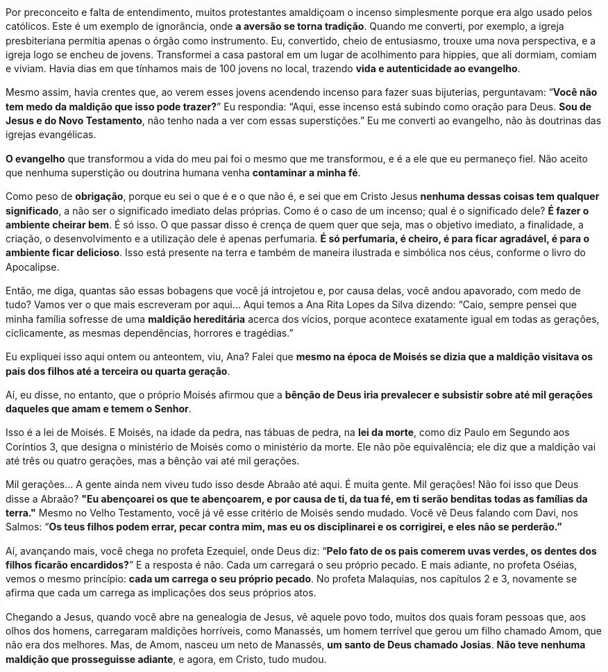 Por preconceito e falta de entendimento, muitos protestantes amaldiçoam o incenso simplesmente porque era algo usado pelos católicos. Este é um exemplo de ignorância, onde **a aversão se torna tradição**. Quando me converti, por exemplo, a igreja presbiteriana permitia apenas o órgão como instrumento. Eu, convertido, cheio de entusiasmo, trouxe uma nova perspectiva, e a igreja logo se encheu de jovens. Transformei a casa pastoral em um lugar de acolhimento para hippies, que ali dormiam, comiam e viviam. Havia dias em que tínhamos mais de 100 jovens no local, trazendo **vida e autenticidade ao evangelho**.

Mesmo assim, havia crentes que, ao verem esses jovens acendendo incenso para fazer suas bijuterias, perguntavam: “**Você não tem medo da maldição que isso pode trazer?**” Eu respondia: “Aqui, esse incenso está subindo como oração para Deus. **Sou de Jesus e do Novo Testamento**, não tenho nada a ver com essas superstições.” Eu me converti ao evangelho, não às doutrinas das igrejas evangélicas.

**O evangelho** que transformou a vida do meu pai foi o mesmo que me transformou, e é a ele que eu permaneço fiel. Não aceito que nenhuma superstição ou doutrina humana venha **contaminar a minha fé**.

Como peso de **obrigação**, porque eu sei o que é e o que não é, e sei que em Cristo Jesus **nenhuma dessas coisas tem qualquer significado**, a não ser o significado imediato delas próprias. Como é o caso de um incenso; qual é o significado dele? **É fazer o ambiente cheirar bem**. É só isso. O que passar disso é crença de quem quer que seja, mas o objetivo imediato, a finalidade, a criação, o desenvolvimento e a utilização dele é apenas perfumaria. **É só perfumaria, é cheiro, é para ficar agradável, é para o ambiente ficar delicioso**. Isso está presente na terra e também de maneira ilustrada e simbólica nos céus, conforme o livro do Apocalipse.

Então, me diga, quantas são essas bobagens que você já introjetou e, por causa delas, você andou apavorado, com medo de tudo? Vamos ver o que mais escreveram por aqui... Aqui temos a Ana Rita Lopes da Silva dizendo: “Caio, sempre pensei que minha família sofresse de uma **maldição hereditária** acerca dos vícios, porque acontece exatamente igual em todas as gerações, ciclicamente, as mesmas dependências, horrores e tragédias.”

Eu expliquei isso aqui ontem ou anteontem, viu, Ana? Falei que **mesmo na época de Moisés se dizia que a maldição visitava os pais dos filhos até a terceira ou quarta geração**. 

Aí, eu disse, no entanto, que o próprio Moisés afirmou que a **bênção de Deus iria prevalecer e subsistir sobre até mil gerações daqueles que amam e temem o Senhor**. 

Isso é a lei de Moisés. E Moisés, na idade da pedra, nas tábuas de pedra, na **lei da morte**, como diz Paulo em Segundo aos Coríntios 3, que designa o ministério de Moisés como o ministério da morte. Ele não põe equivalência; ele diz que a maldição vai até três ou quatro gerações, mas a bênção vai até mil gerações.

Mil gerações... A gente ainda nem viveu tudo isso desde Abraão até aqui. É muita gente. Mil gerações! Não foi isso que Deus disse a Abraão? **"Eu abençoarei os que te abençoarem, e por causa de ti, da tua fé, em ti serão benditas todas as famílias da terra."** Mesmo no Velho Testamento, você já vê esse critério de Moisés sendo mudado. Você vê Deus falando com Davi, nos Salmos: “**Os teus filhos podem errar, pecar contra mim, mas eu os disciplinarei e os corrigirei, e eles não se perderão.”**

Aí, avançando mais, você chega no profeta Ezequiel, onde Deus diz: “**Pelo fato de os pais comerem uvas verdes, os dentes dos filhos ficarão encardidos?**” E a resposta é não. Cada um carregará o seu próprio pecado. E mais adiante, no profeta Oséias, vemos o mesmo princípio: **cada um carrega o seu próprio pecado**. No profeta Malaquias, nos capítulos 2 e 3, novamente se afirma que cada um carrega as implicações dos seus próprios atos.

Chegando a Jesus, quando você abre na genealogia de Jesus, vê aquele povo todo, muitos dos quais foram pessoas que, aos olhos dos homens, carregaram maldições horríveis, como Manassés, um homem terrível que gerou um filho chamado Amom, que não era dos melhores. Mas, de Amom, nasceu um neto de Manassés, **um santo de Deus chamado Josias**. **Não teve nenhuma maldição que prosseguisse adiante**, e agora, em Cristo, tudo mudou.
